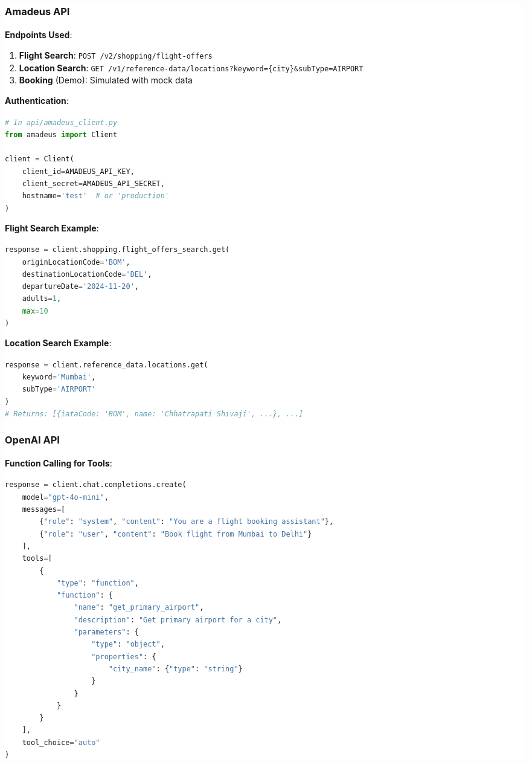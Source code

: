 ### Amadeus API

**Endpoints Used**:
1. **Flight Search**: `POST /v2/shopping/flight-offers`
2. **Location Search**: `GET /v1/reference-data/locations?keyword={city}&subType=AIRPORT`
3. **Booking** (Demo): Simulated with mock data

**Authentication**:
```python
# In api/amadeus_client.py
from amadeus import Client

client = Client(
    client_id=AMADEUS_API_KEY,
    client_secret=AMADEUS_API_SECRET,
    hostname='test'  # or 'production'
)
```

**Flight Search Example**:
```python
response = client.shopping.flight_offers_search.get(
    originLocationCode='BOM',
    destinationLocationCode='DEL',
    departureDate='2024-11-20',
    adults=1,
    max=10
)
```

**Location Search Example**:
```python
response = client.reference_data.locations.get(
    keyword='Mumbai',
    subType='AIRPORT'
)
# Returns: [{iataCode: 'BOM', name: 'Chhatrapati Shivaji', ...}, ...]
```

### OpenAI API

**Function Calling for Tools**:
```python
response = client.chat.completions.create(
    model="gpt-4o-mini",
    messages=[
        {"role": "system", "content": "You are a flight booking assistant"},
        {"role": "user", "content": "Book flight from Mumbai to Delhi"}
    ],
    tools=[
        {
            "type": "function",
            "function": {
                "name": "get_primary_airport",
                "description": "Get primary airport for a city",
                "parameters": {
                    "type": "object",
                    "properties": {
                        "city_name": {"type": "string"}
                    }
                }
            }
        }
    ],
    tool_choice="auto"
)
```